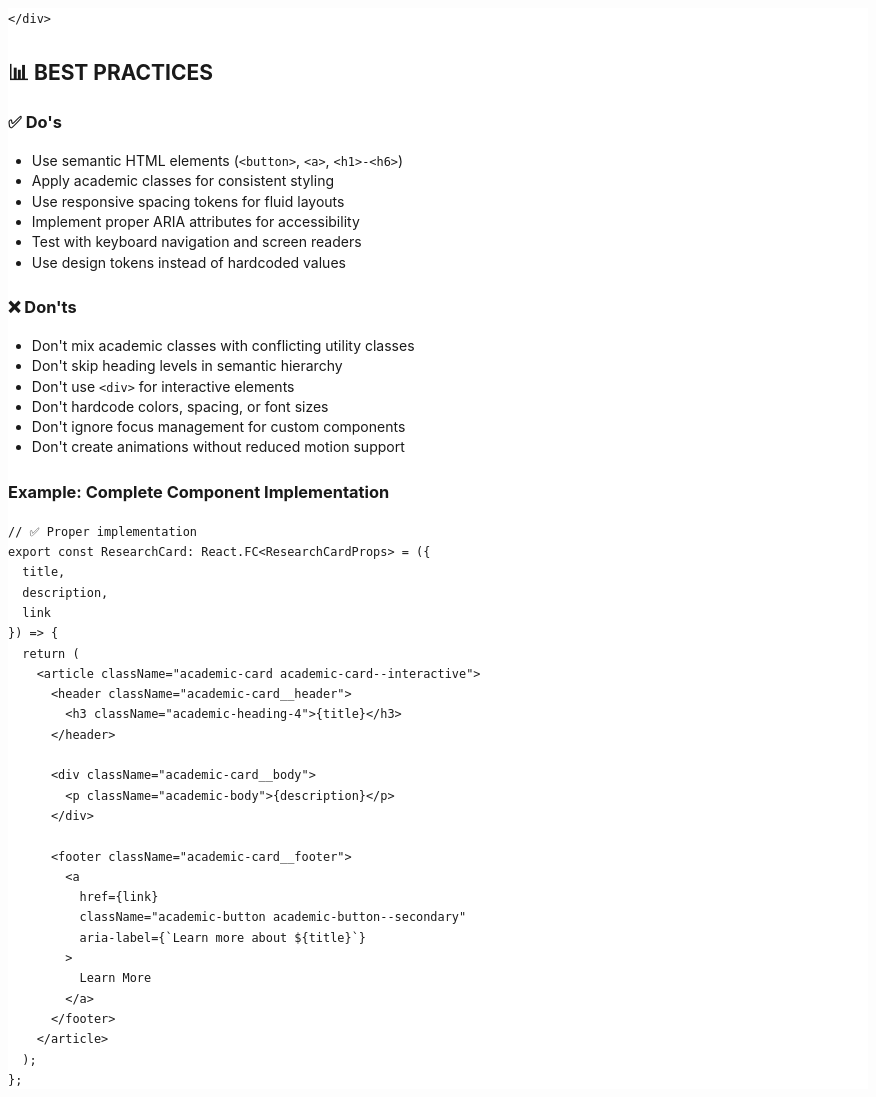 ```tsx
</div>
```

## 📊 **BEST PRACTICES**

### **✅ Do's**
- Use semantic HTML elements (`<button>`, `<a>`, `<h1>-<h6>`)
- Apply academic classes for consistent styling
- Use responsive spacing tokens for fluid layouts
- Implement proper ARIA attributes for accessibility
- Test with keyboard navigation and screen readers
- Use design tokens instead of hardcoded values

### **❌ Don'ts**
- Don't mix academic classes with conflicting utility classes
- Don't skip heading levels in semantic hierarchy
- Don't use `<div>` for interactive elements
- Don't hardcode colors, spacing, or font sizes
- Don't ignore focus management for custom components
- Don't create animations without reduced motion support

### **Example: Complete Component Implementation**

```tsx
// ✅ Proper implementation
export const ResearchCard: React.FC<ResearchCardProps> = ({ 
  title, 
  description, 
  link 
}) => {
  return (
    <article className="academic-card academic-card--interactive">
      <header className="academic-card__header">
        <h3 className="academic-heading-4">{title}</h3>
      </header>
      
      <div className="academic-card__body">
        <p className="academic-body">{description}</p>
      </div>
      
      <footer className="academic-card__footer">
        <a 
          href={link}
          className="academic-button academic-button--secondary"
          aria-label={`Learn more about ${title}`}
        >
          Learn More
        </a>
      </footer>
    </article>
  );
};
```
